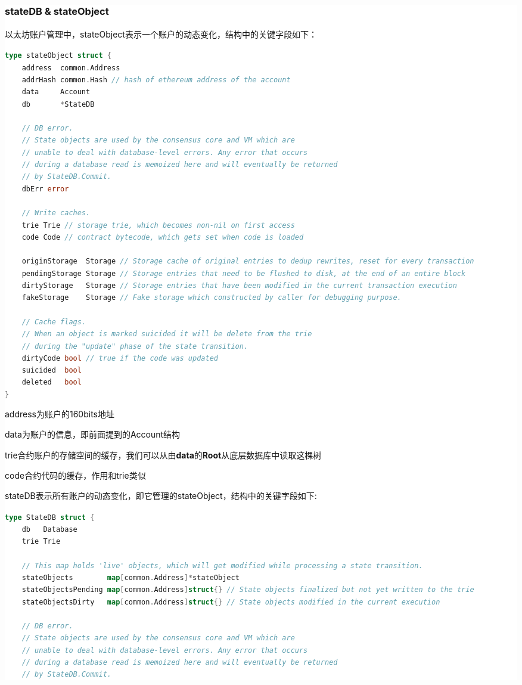 ### stateDB & stateObject

以太坊账户管理中，stateObject表示一个账户的动态变化，结构中的关键字段如下：

```go
type stateObject struct {
	address  common.Address
	addrHash common.Hash // hash of ethereum address of the account
	data     Account
	db       *StateDB

	// DB error.
	// State objects are used by the consensus core and VM which are
	// unable to deal with database-level errors. Any error that occurs
	// during a database read is memoized here and will eventually be returned
	// by StateDB.Commit.
	dbErr error

	// Write caches.
	trie Trie // storage trie, which becomes non-nil on first access
	code Code // contract bytecode, which gets set when code is loaded

	originStorage  Storage // Storage cache of original entries to dedup rewrites, reset for every transaction
	pendingStorage Storage // Storage entries that need to be flushed to disk, at the end of an entire block
	dirtyStorage   Storage // Storage entries that have been modified in the current transaction execution
	fakeStorage    Storage // Fake storage which constructed by caller for debugging purpose.

	// Cache flags.
	// When an object is marked suicided it will be delete from the trie
	// during the "update" phase of the state transition.
	dirtyCode bool // true if the code was updated
	suicided  bool
	deleted   bool
}

```

address为账户的160bits地址

data为账户的信息，即前面提到的Account结构

trie合约账户的存储空间的缓存，我们可以从由**data**的**Root**从底层数据库中读取这棵树

code合约代码的缓存，作用和trie类似 

stateDB表示所有账户的动态变化，即它管理的stateObject，结构中的关键字段如下:

```go
type StateDB struct {
	db   Database
	trie Trie

	// This map holds 'live' objects, which will get modified while processing a state transition.
	stateObjects        map[common.Address]*stateObject
	stateObjectsPending map[common.Address]struct{} // State objects finalized but not yet written to the trie
	stateObjectsDirty   map[common.Address]struct{} // State objects modified in the current execution

	// DB error.
	// State objects are used by the consensus core and VM which are
	// unable to deal with database-level errors. Any error that occurs
	// during a database read is memoized here and will eventually be returned
	// by StateDB.Commit.
```